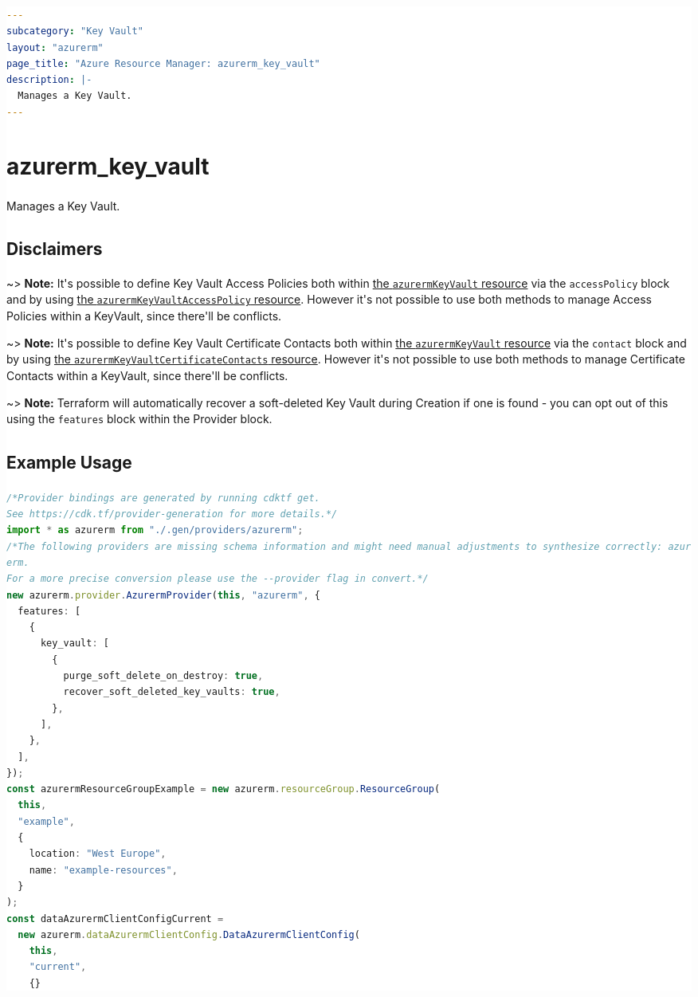 ```yaml
---
subcategory: "Key Vault"
layout: "azurerm"
page_title: "Azure Resource Manager: azurerm_key_vault"
description: |-
  Manages a Key Vault.
---
```


# azurerm\_key\_vault

Manages a Key Vault.

## Disclaimers

\~> **Note:** It's possible to define Key Vault Access Policies both within [the `azurermKeyVault` resource](key_vault.html) via the `accessPolicy` block and by using [the `azurermKeyVaultAccessPolicy` resource](key_vault_access_policy.html). However it's not possible to use both methods to manage Access Policies within a KeyVault, since there'll be conflicts.

\~> **Note:** It's possible to define Key Vault Certificate Contacts both within [the `azurermKeyVault` resource](key_vault.html) via the `contact` block and by using [the `azurermKeyVaultCertificateContacts` resource](key_vault_certificate_contacts.html). However it's not possible to use both methods to manage Certificate Contacts within a KeyVault, since there'll be conflicts.

\~> **Note:** Terraform will automatically recover a soft-deleted Key Vault during Creation if one is found - you can opt out of this using the `features` block within the Provider block.

## Example Usage

```typescript
/*Provider bindings are generated by running cdktf get.
See https://cdk.tf/provider-generation for more details.*/
import * as azurerm from "./.gen/providers/azurerm";
/*The following providers are missing schema information and might need manual adjustments to synthesize correctly: azurerm.
For a more precise conversion please use the --provider flag in convert.*/
new azurerm.provider.AzurermProvider(this, "azurerm", {
  features: [
    {
      key_vault: [
        {
          purge_soft_delete_on_destroy: true,
          recover_soft_deleted_key_vaults: true,
        },
      ],
    },
  ],
});
const azurermResourceGroupExample = new azurerm.resourceGroup.ResourceGroup(
  this,
  "example",
  {
    location: "West Europe",
    name: "example-resources",
  }
);
const dataAzurermClientConfigCurrent =
  new azurerm.dataAzurermClientConfig.DataAzurermClientConfig(
    this,
    "current",
    {}
```
